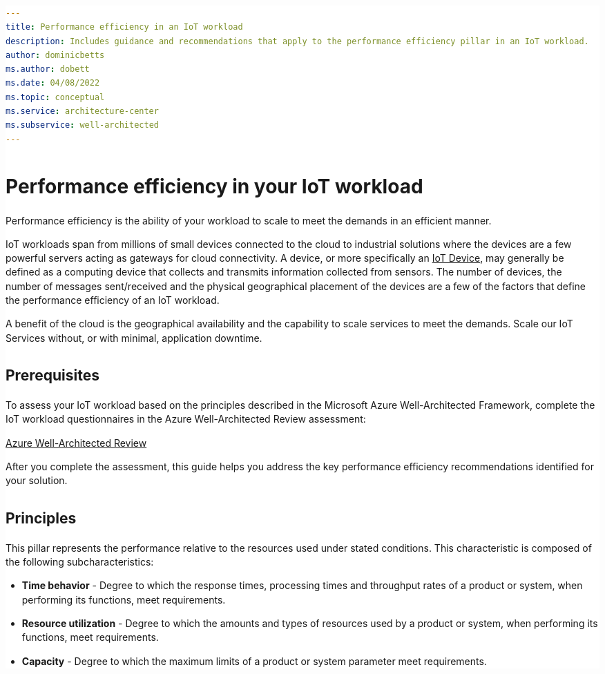 ```yaml
---
title: Performance efficiency in an IoT workload
description: Includes guidance and recommendations that apply to the performance efficiency pillar in an IoT workload.
author: dominicbetts
ms.author: dobett
ms.date: 04/08/2022
ms.topic: conceptual
ms.service: architecture-center
ms.subservice: well-architected
---
```


# Performance efficiency in your IoT workload

Performance efficiency is the ability of your workload to scale to meet the demands in an efficient manner.

IoT workloads span from millions of small devices connected to the cloud to industrial solutions where the devices are a few powerful servers acting as gateways for cloud connectivity. A device, or more specifically an [IoT Device](/azure/iot-fundamentals/iot-introduction), may generally be defined as a computing device that collects and transmits information collected from sensors. The number of devices, the number of messages sent/received and the physical geographical placement of the devices are a few of the factors that define the performance efficiency of an IoT workload.

A benefit of the cloud is the geographical availability and the capability to scale services to meet the demands. Scale our IoT Services without, or with minimal, application downtime.

## Prerequisites

To assess your IoT workload based on the principles described in the Microsoft Azure Well-Architected Framework, complete the IoT workload questionnaires in the Azure Well-Architected Review assessment:

[Azure Well-Architected Review](/assessments/)

After you complete the assessment, this guide helps you address the key performance efficiency recommendations identified for your solution.

## Principles

This pillar represents the performance relative to the resources used under stated conditions. This characteristic is composed of the following subcharacteristics:

- **Time behavior** - Degree to which the response times, processing times and throughput rates of a product or system, when performing its functions, meet requirements.

- **Resource utilization** - Degree to which the amounts and types of resources used by a product or system, when performing its functions, meet requirements.

- **Capacity** - Degree to which the maximum limits of a product or system parameter meet requirements.
